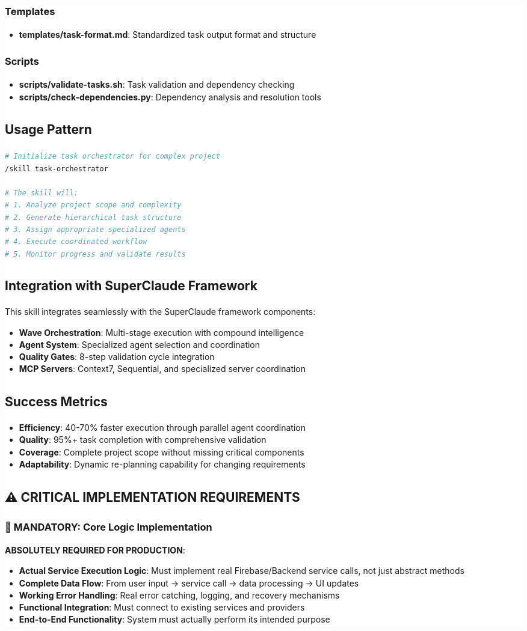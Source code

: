 ### Templates

- **templates/task-format.md**: Standardized task output format and structure

### Scripts

- **scripts/validate-tasks.sh**: Task validation and dependency checking
- **scripts/check-dependencies.py**: Dependency analysis and resolution tools

## Usage Pattern

```bash
# Initialize task orchestrator for complex project
/skill task-orchestrator

# The skill will:
# 1. Analyze project scope and complexity
# 2. Generate hierarchical task structure
# 3. Assign appropriate specialized agents
# 4. Execute coordinated workflow
# 5. Monitor progress and validate results
```

## Integration with SuperClaude Framework

This skill integrates seamlessly with the SuperClaude framework components:

- **Wave Orchestration**: Multi-stage execution with compound intelligence
- **Agent System**: Specialized agent selection and coordination
- **Quality Gates**: 8-step validation cycle integration
- **MCP Servers**: Context7, Sequential, and specialized server coordination

## Success Metrics

- **Efficiency**: 40-70% faster execution through parallel agent coordination
- **Quality**: 95%+ task completion with comprehensive validation
- **Coverage**: Complete project scope without missing critical components
- **Adaptability**: Dynamic re-planning capability for changing requirements

## ⚠️ CRITICAL IMPLEMENTATION REQUIREMENTS

### 🚨 MANDATORY: Core Logic Implementation

**ABSOLUTELY REQUIRED FOR PRODUCTION**:

- **Actual Service Execution Logic**: Must implement real Firebase/Backend service calls, not just abstract methods
- **Complete Data Flow**: From user input → service call → data processing → UI updates
- **Working Error Handling**: Real error catching, logging, and recovery mechanisms
- **Functional Integration**: Must connect to existing services and providers
- **End-to-End Functionality**: System must actually perform its intended purpose
